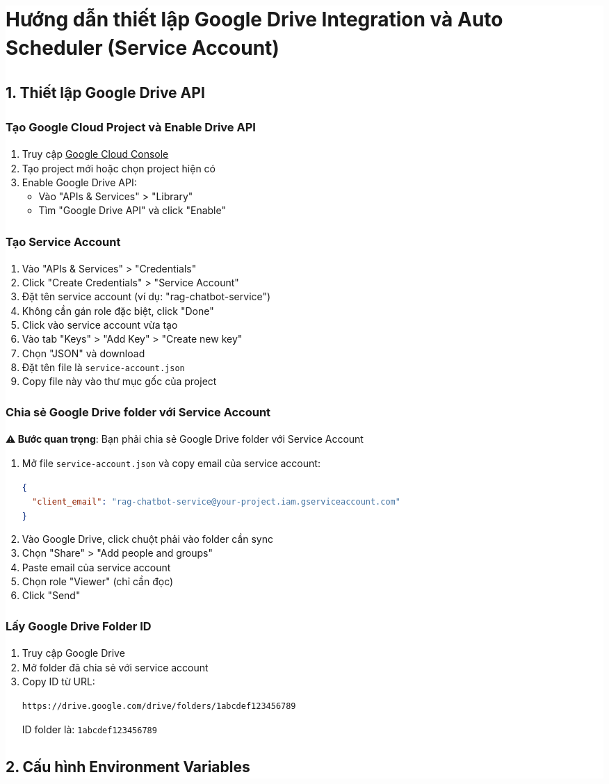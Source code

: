 # Hướng dẫn thiết lập Google Drive Integration và Auto Scheduler (Service Account)

## 1. Thiết lập Google Drive API

### Tạo Google Cloud Project và Enable Drive API
1. Truy cập [Google Cloud Console](https://console.cloud.google.com/)
2. Tạo project mới hoặc chọn project hiện có
3. Enable Google Drive API:
   - Vào "APIs & Services" > "Library"
   - Tìm "Google Drive API" và click "Enable"

### Tạo Service Account
1. Vào "APIs & Services" > "Credentials"
2. Click "Create Credentials" > "Service Account"
3. Đặt tên service account (ví dụ: "rag-chatbot-service")
4. Không cần gán role đặc biệt, click "Done"
5. Click vào service account vừa tạo
6. Vào tab "Keys" > "Add Key" > "Create new key"
7. Chọn "JSON" và download
8. Đặt tên file là `service-account.json`
9. Copy file này vào thư mục gốc của project

### Chia sẻ Google Drive folder với Service Account
**⚠️ Bước quan trọng**: Bạn phải chia sẻ Google Drive folder với Service Account
1. Mở file `service-account.json` và copy email của service account:
   ```json
   {
     "client_email": "rag-chatbot-service@your-project.iam.gserviceaccount.com"
   }
   ```
2. Vào Google Drive, click chuột phải vào folder cần sync
3. Chọn "Share" > "Add people and groups"
4. Paste email của service account
5. Chọn role "Viewer" (chỉ cần đọc)
6. Click "Send"

### Lấy Google Drive Folder ID
1. Truy cập Google Drive
2. Mở folder đã chia sẻ với service account
3. Copy ID từ URL:
   ```
   https://drive.google.com/drive/folders/1abcdef123456789
   ```
   ID folder là: `1abcdef123456789`

## 2. Cấu hình Environment Variables
